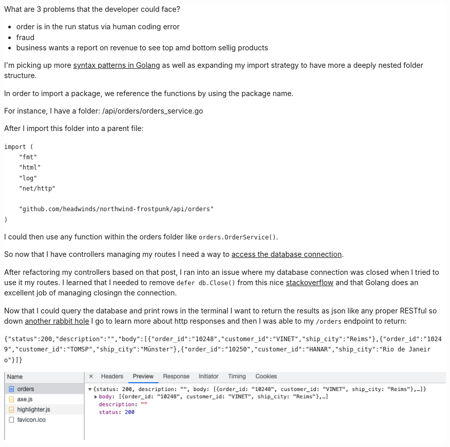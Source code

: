 What are 3 problems that the developer could face?

- order is in the run status via human coding error
- fraud
- business wants a report on revenue to see top amd bottom sellig products

I'm picking up more [syntax patterns in Golang](https://medium.com/@kdnotes/golang-naming-rules-and-conventions-8efeecd23b68) as well as expanding my import strategy to have more a deeply nested folder structure. 

In order to import a package, we reference the functions by using the package name. 

For instance, I have a folder: /api/orders/orders_service.go 

After I import this folder into a parent file:

```
import (
	"fmt"
	"html"
	"log"
	"net/http"

	"github.com/headwinds/northwind-frostpunk/api/orders"
)
```

I could then use any function within the orders folder like `orders.OrderService()`. 

So now that I have controllers managing my routes I need a way to [access the database connection](https://techinscribed.com/different-approaches-to-pass-database-connection-into-controllers-in-golang/). 

After refactoring my controllers based on that post, I ran into an issue where my database connection was closed when I tried to use it my routes. I learned that I needed to remove `defer db.Close()` from this nice [stackoverflow](https://stackoverflow.com/questions/57867635/mysql-database-gets-error-in-golang-sql-database-is-closed) and that Golang does an excellent job of managing closingn the connection. 

Now that I could query the database and print rows in the terminal I want to return the results as json like any proper RESTful so down [another rabbit hole](https://stackoverflow.com/questions/45914863/how-to-return-json-data-without-escape-string-in-restful-api-on-golang) I go to learn more about http responses and then I was able to my `/orders` endpoint to return: 

```
{"status":200,"description":"","body":[{"order_id":"10248","customer_id":"VINET","ship_city":"Reims"},{"order_id":"10249","customer_id":"TOMSP","ship_city":"Münster"},{"order_id":"10250","customer_id":"HANAR","ship_city":"Rio de Janeiro"}]}
```

<img src="orders_response.png" />
